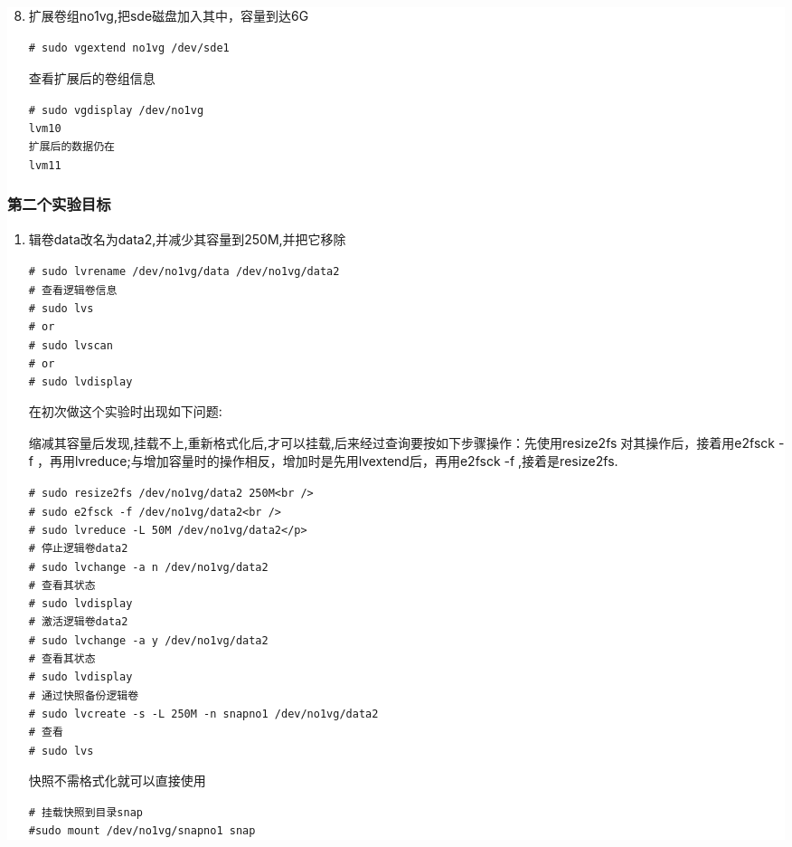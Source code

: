 8. 扩展卷组no1vg,把sde磁盘加入其中，容量到达6G

   ```console
   # sudo vgextend no1vg /dev/sde1
   ```

    查看扩展后的卷组信息

   ```console
   # sudo vgdisplay /dev/no1vg
   lvm10
   扩展后的数据仍在
   lvm11
   ```

### 第二个实验目标

1. 辑卷data改名为data2,并减少其容量到250M,并把它移除

   ```console
   # sudo lvrename /dev/no1vg/data /dev/no1vg/data2
   # 查看逻辑卷信息
   # sudo lvs
   # or
   # sudo lvscan
   # or
   # sudo lvdisplay
   ```

    在初次做这个实验时出现如下问题:

    缩减其容量后发现,挂载不上,重新格式化后,才可以挂载,后来经过查询要按如下步骤操作：先使用resize2fs 对其操作后，接着用e2fsck -f ，再用lvreduce;与增加容量时的操作相反，增加时是先用lvextend后，再用e2fsck -f ,接着是resize2fs.

   ```console
   # sudo resize2fs /dev/no1vg/data2 250M<br />
   # sudo e2fsck -f /dev/no1vg/data2<br />
   # sudo lvreduce -L 50M /dev/no1vg/data2</p>
   # 停止逻辑卷data2
   # sudo lvchange -a n /dev/no1vg/data2
   # 查看其状态
   # sudo lvdisplay
   # 激活逻辑卷data2
   # sudo lvchange -a y /dev/no1vg/data2
   # 查看其状态
   # sudo lvdisplay
   # 通过快照备份逻辑卷
   # sudo lvcreate -s -L 250M -n snapno1 /dev/no1vg/data2
   # 查看
   # sudo lvs
   ```

    快照不需格式化就可以直接使用

   ```console
   # 挂载快照到目录snap
   #sudo mount /dev/no1vg/snapno1 snap
   ```
